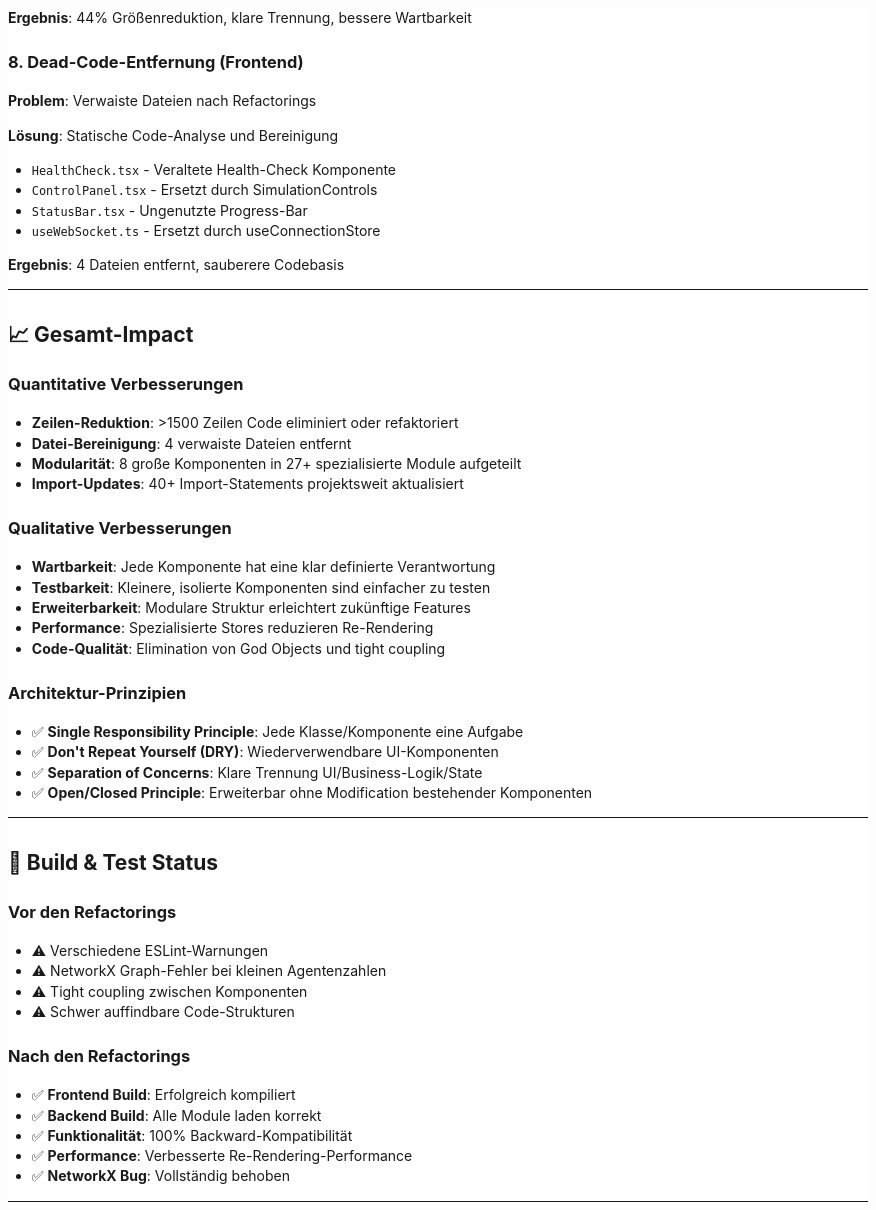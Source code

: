 **Ergebnis**: 44% Größenreduktion, klare Trennung, bessere Wartbarkeit

### 8. Dead-Code-Entfernung (Frontend)
**Problem**: Verwaiste Dateien nach Refactorings

**Lösung**: Statische Code-Analyse und Bereinigung
- `HealthCheck.tsx` - Veraltete Health-Check Komponente
- `ControlPanel.tsx` - Ersetzt durch SimulationControls
- `StatusBar.tsx` - Ungenutzte Progress-Bar
- `useWebSocket.ts` - Ersetzt durch useConnectionStore

**Ergebnis**: 4 Dateien entfernt, sauberere Codebasis

---

## 📈 Gesamt-Impact

### Quantitative Verbesserungen
- **Zeilen-Reduktion**: >1500 Zeilen Code eliminiert oder refaktoriert
- **Datei-Bereinigung**: 4 verwaiste Dateien entfernt
- **Modularität**: 8 große Komponenten in 27+ spezialisierte Module aufgeteilt
- **Import-Updates**: 40+ Import-Statements projektsweit aktualisiert

### Qualitative Verbesserungen
- **Wartbarkeit**: Jede Komponente hat eine klar definierte Verantwortung
- **Testbarkeit**: Kleinere, isolierte Komponenten sind einfacher zu testen
- **Erweiterbarkeit**: Modulare Struktur erleichtert zukünftige Features
- **Performance**: Spezialisierte Stores reduzieren Re-Rendering
- **Code-Qualität**: Elimination von God Objects und tight coupling

### Architektur-Prinzipien
- ✅ **Single Responsibility Principle**: Jede Klasse/Komponente eine Aufgabe
- ✅ **Don't Repeat Yourself (DRY)**: Wiederverwendbare UI-Komponenten
- ✅ **Separation of Concerns**: Klare Trennung UI/Business-Logik/State
- ✅ **Open/Closed Principle**: Erweiterbar ohne Modification bestehender Komponenten

---

## 🚦 Build & Test Status

### Vor den Refactorings
- ⚠️ Verschiedene ESLint-Warnungen
- ⚠️ NetworkX Graph-Fehler bei kleinen Agentenzahlen
- ⚠️ Tight coupling zwischen Komponenten
- ⚠️ Schwer auffindbare Code-Strukturen

### Nach den Refactorings
- ✅ **Frontend Build**: Erfolgreich kompiliert
- ✅ **Backend Build**: Alle Module laden korrekt
- ✅ **Funktionalität**: 100% Backward-Kompatibilität
- ✅ **Performance**: Verbesserte Re-Rendering-Performance
- ✅ **NetworkX Bug**: Vollständig behoben

---